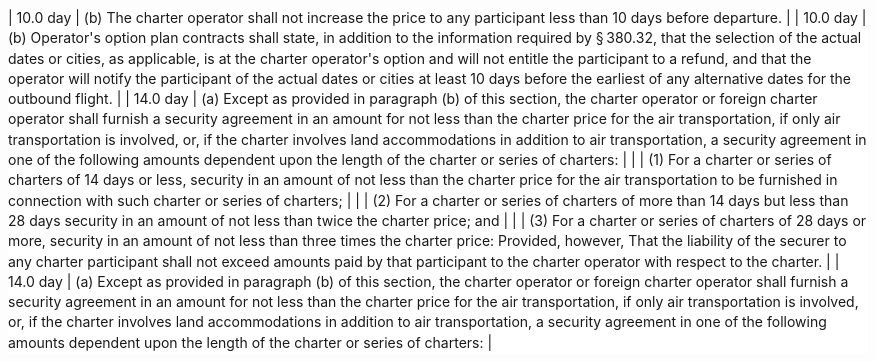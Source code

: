 | 10.0 day   | (b) The charter operator shall not increase the price to any participant less than 10 days before departure.                                                                                                                                                                                                                                                                                                                                                                                                                                                                                                                                                                                                                                                                                                                 |
| 10.0 day   | (b) Operator's option plan contracts shall state, in addition to the information required by &#167;&#8201;380.32, that the selection of the actual dates or cities, as applicable, is at the charter operator's option and will not entitle the participant to a refund, and that the operator will notify the participant of the actual dates or cities at least 10 days before the earliest of any alternative dates for the outbound flight.                                                                                                                                                                                                                                                                                                                                                                              |
| 14.0 day   | (a) Except as provided in paragraph (b) of this section, the charter operator or foreign charter operator shall furnish a security agreement in an amount for not less than the charter price for the air transportation, if only air transportation is involved, or, if the charter involves land accommodations in addition to air transportation, a security agreement in one of the following amounts dependent upon the length of the charter or series of charters:                                                                                                                                                                                                                                                                                                                                                    |
|            |               (1) For a charter or series of charters of 14 days or less, security in an amount of not less than the charter price for the air transportation to be furnished in connection with such charter or series of charters;                                                                                                                                                                                                                                                                                                                                                                                                                                                                                                                                                                                         |
|            |               (2) For a charter or series of charters of more than 14 days but less than 28 days security in an amount of not less than twice the charter price; and                                                                                                                                                                                                                                                                                                                                                                                                                                                                                                                                                                                                                                                         |
|            |               (3) For a charter or series of charters of 28 days or more, security in an amount of not less than three times the charter price: Provided, however, That the liability of the securer to any charter participant shall not exceed amounts paid by that participant to the charter operator with respect to the charter.                                                                                                                                                                                                                                                                                                                                                                                                                                                                                       |
| 14.0 day   | (a) Except as provided in paragraph (b) of this section, the charter operator or foreign charter operator shall furnish a security agreement in an amount for not less than the charter price for the air transportation, if only air transportation is involved, or, if the charter involves land accommodations in addition to air transportation, a security agreement in one of the following amounts dependent upon the length of the charter or series of charters:                                                                                                                                                                                                                                                                                                                                                    |